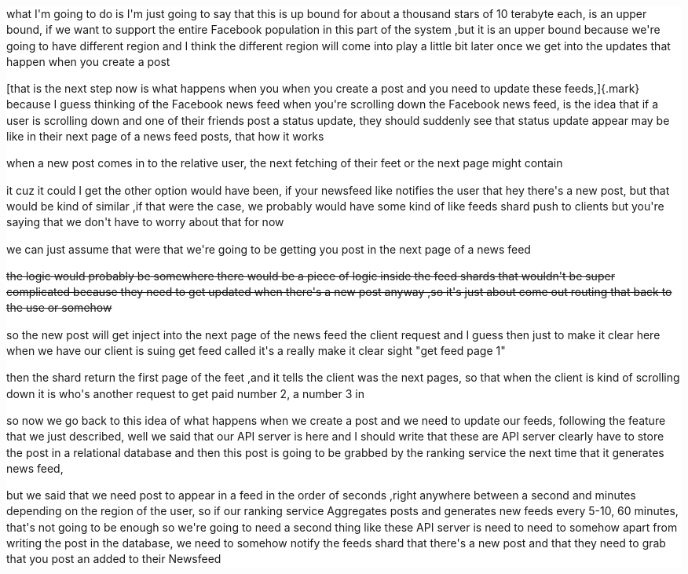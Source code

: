 

what I'm going to do is I'm just going to say that this is up bound for about a thousand stars of 10 terabyte each, is an upper bound, if we want to support the entire Facebook population in this part of the system ,but it is an upper bound because we're going to have different region and I think the different region will come into play a little bit later once we get into the updates that happen when you create a post



[that is the next step now is what happens when you when you create a post and you need to update these feeds,]{.mark} because I guess thinking of the Facebook news feed when you're scrolling down the Facebook news feed, is the idea that if a user is scrolling down and one of their friends post a status update, they should suddenly see that status update appear may be like in their next page of a news feed posts, that how it works





when a new post comes in to the relative user, the next fetching of their feet or the next page might contain



it cuz it could I get the other option would have been, if your newsfeed like notifies the user that hey there's a new post, but that would be kind of similar ,if that were the case, we probably would have some kind of like feeds shard push to clients but you're saying that we don't have to worry about that for now



we can just assume that were that we're going to be getting you post in the next page of a news feed



~~the logic would probably be somewhere there would be a piece of logic inside the feed shards that wouldn't be super complicated because they need to get updated when there's a new post anyway ,so it's just about come out routing that back to the use or somehow~~



so the new post will get inject into the next page of the news feed the client request and I guess then just to make it clear here when we have our client is suing get feed called it's a really make it clear sight "get feed page 1"



then the shard return the first page of the feet ,and it tells the client was the next pages, so that when the client is kind of scrolling down it is who's another request to get paid number 2, a number 3 in



so now we go back to this idea of what happens when we create a post and we need to update our feeds, following the feature that we just described, well we said that our API server is here and I should write that these are API server clearly have to store the post in a relational database and then this post is going to be grabbed by the ranking service the next time that it generates news feed,



but we said that we need post to appear in a feed in the order of seconds ,right anywhere between a second and minutes depending on the region of the user, so if our ranking service Aggregates posts and generates new feeds every 5-10, 60 minutes, that's not going to be enough so we're going to need a second thing like these API server is need to need to somehow apart from writing the post in the database, we need to somehow notify the feeds shard that there's a new post and that they need to grab that you post an added to their Newsfeed
